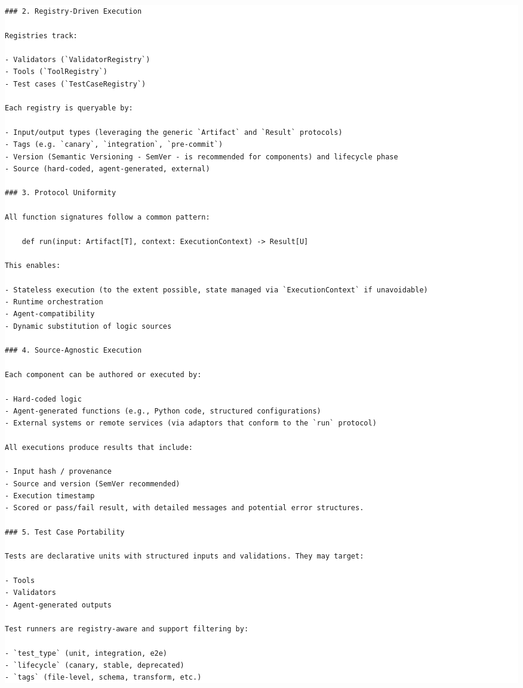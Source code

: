     ### 2. Registry-Driven Execution

    Registries track:

    - Validators (`ValidatorRegistry`)
    - Tools (`ToolRegistry`)
    - Test cases (`TestCaseRegistry`)

    Each registry is queryable by:

    - Input/output types (leveraging the generic `Artifact` and `Result` protocols)
    - Tags (e.g. `canary`, `integration`, `pre-commit`)
    - Version (Semantic Versioning - SemVer - is recommended for components) and lifecycle phase
    - Source (hard-coded, agent-generated, external)

    ### 3. Protocol Uniformity

    All function signatures follow a common pattern:

        def run(input: Artifact[T], context: ExecutionContext) -> Result[U]

    This enables:

    - Stateless execution (to the extent possible, state managed via `ExecutionContext` if unavoidable)
    - Runtime orchestration
    - Agent-compatibility
    - Dynamic substitution of logic sources

    ### 4. Source-Agnostic Execution

    Each component can be authored or executed by:

    - Hard-coded logic
    - Agent-generated functions (e.g., Python code, structured configurations)
    - External systems or remote services (via adaptors that conform to the `run` protocol)

    All executions produce results that include:

    - Input hash / provenance
    - Source and version (SemVer recommended)
    - Execution timestamp
    - Scored or pass/fail result, with detailed messages and potential error structures.

    ### 5. Test Case Portability

    Tests are declarative units with structured inputs and validations. They may target:

    - Tools
    - Validators
    - Agent-generated outputs

    Test runners are registry-aware and support filtering by:

    - `test_type` (unit, integration, e2e)
    - `lifecycle` (canary, stable, deprecated)
    - `tags` (file-level, schema, transform, etc.)
